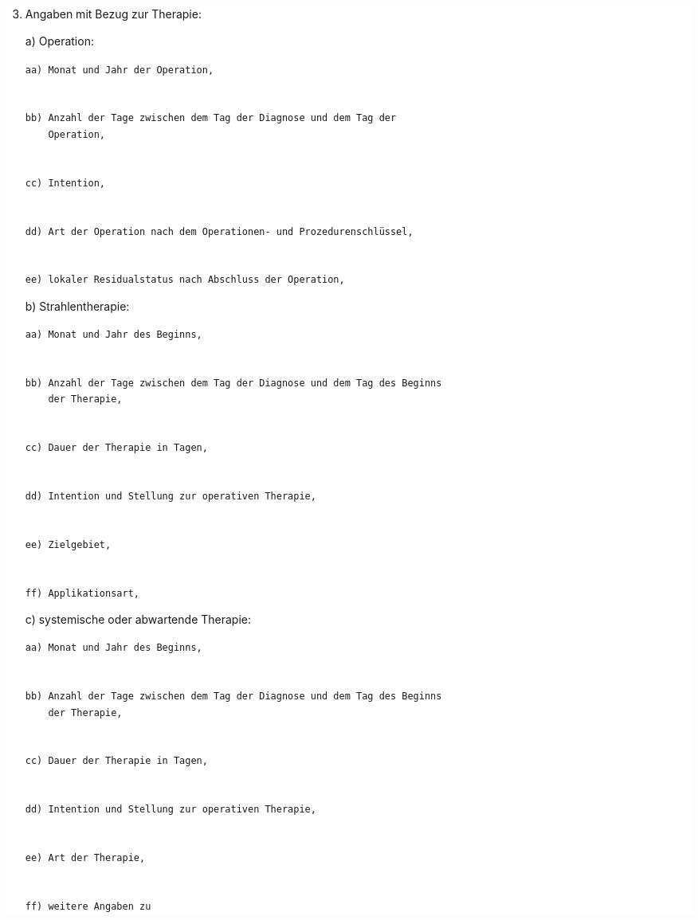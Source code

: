 






3.  Angaben mit Bezug zur Therapie:

    a)  Operation:

        aa) Monat und Jahr der Operation,


        bb) Anzahl der Tage zwischen dem Tag der Diagnose und dem Tag der
            Operation,


        cc) Intention,


        dd) Art der Operation nach dem Operationen- und Prozedurenschlüssel,


        ee) lokaler Residualstatus nach Abschluss der Operation,





    b)  Strahlentherapie:

        aa) Monat und Jahr des Beginns,


        bb) Anzahl der Tage zwischen dem Tag der Diagnose und dem Tag des Beginns
            der Therapie,


        cc) Dauer der Therapie in Tagen,


        dd) Intention und Stellung zur operativen Therapie,


        ee) Zielgebiet,


        ff) Applikationsart,





    c)  systemische oder abwartende Therapie:

        aa) Monat und Jahr des Beginns,


        bb) Anzahl der Tage zwischen dem Tag der Diagnose und dem Tag des Beginns
            der Therapie,


        cc) Dauer der Therapie in Tagen,


        dd) Intention und Stellung zur operativen Therapie,


        ee) Art der Therapie,


        ff) weitere Angaben zu
